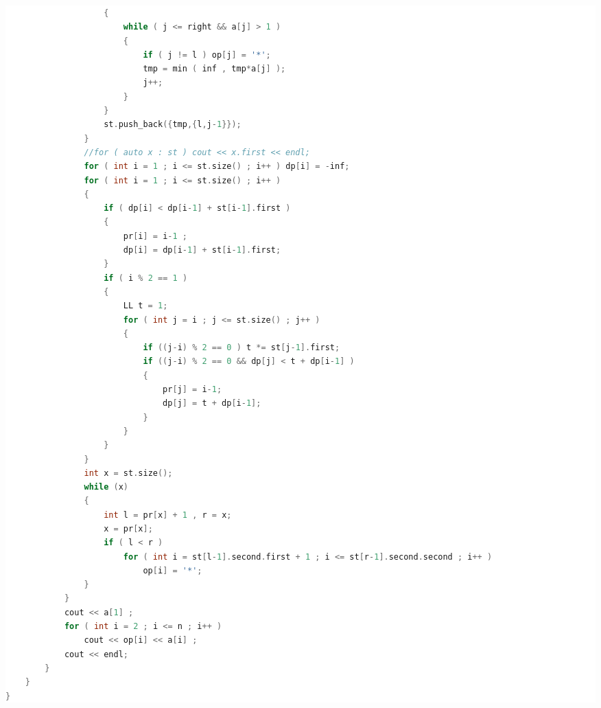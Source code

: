 ```cpp
					{
						while ( j <= right && a[j] > 1 )
						{
							if ( j != l ) op[j] = '*';
							tmp = min ( inf , tmp*a[j] );
							j++;
						}
					}
					st.push_back({tmp,{l,j-1}});
 				}
				//for ( auto x : st ) cout << x.first << endl;
				for ( int i = 1 ; i <= st.size() ; i++ ) dp[i] = -inf;
				for ( int i = 1 ; i <= st.size() ; i++ )
				{
					if ( dp[i] < dp[i-1] + st[i-1].first )
					{
						pr[i] = i-1 ;
						dp[i] = dp[i-1] + st[i-1].first;
					}
					if ( i % 2 == 1 )
					{
						LL t = 1;
						for ( int j = i ; j <= st.size() ; j++ )
						{
							if ((j-i) % 2 == 0 ) t *= st[j-1].first;
							if ((j-i) % 2 == 0 && dp[j] < t + dp[i-1] )
							{
								pr[j] = i-1;
								dp[j] = t + dp[i-1];
							} 
						}
					}
				}
				int x = st.size();
				while (x)
				{
					int l = pr[x] + 1 , r = x;
					x = pr[x];
					if ( l < r )
						for ( int i = st[l-1].second.first + 1 ; i <= st[r-1].second.second ; i++ )
							op[i] = '*';
				}
			}
			cout << a[1] ;
			for ( int i = 2 ; i <= n ; i++ )
				cout << op[i] << a[i] ;
			cout << endl;
		}
	}
}
```
